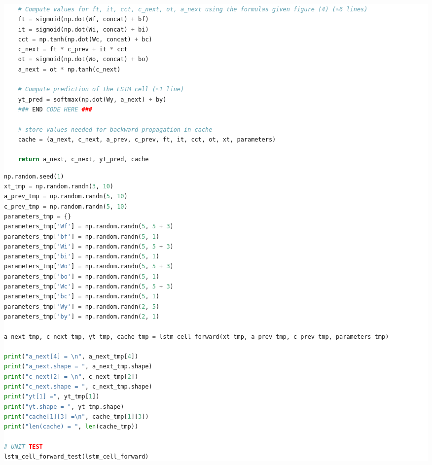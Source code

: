 ```python
    # Compute values for ft, it, cct, c_next, ot, a_next using the formulas given figure (4) (≈6 lines)
    ft = sigmoid(np.dot(Wf, concat) + bf)
    it = sigmoid(np.dot(Wi, concat) + bi)
    cct = np.tanh(np.dot(Wc, concat) + bc)
    c_next = ft * c_prev + it * cct
    ot = sigmoid(np.dot(Wo, concat) + bo)
    a_next = ot * np.tanh(c_next)
    
    # Compute prediction of the LSTM cell (≈1 line)
    yt_pred = softmax(np.dot(Wy, a_next) + by)
    ### END CODE HERE ###

    # store values needed for backward propagation in cache
    cache = (a_next, c_next, a_prev, c_prev, ft, it, cct, ot, xt, parameters)

    return a_next, c_next, yt_pred, cache
```


```python
np.random.seed(1)
xt_tmp = np.random.randn(3, 10)
a_prev_tmp = np.random.randn(5, 10)
c_prev_tmp = np.random.randn(5, 10)
parameters_tmp = {}
parameters_tmp['Wf'] = np.random.randn(5, 5 + 3)
parameters_tmp['bf'] = np.random.randn(5, 1)
parameters_tmp['Wi'] = np.random.randn(5, 5 + 3)
parameters_tmp['bi'] = np.random.randn(5, 1)
parameters_tmp['Wo'] = np.random.randn(5, 5 + 3)
parameters_tmp['bo'] = np.random.randn(5, 1)
parameters_tmp['Wc'] = np.random.randn(5, 5 + 3)
parameters_tmp['bc'] = np.random.randn(5, 1)
parameters_tmp['Wy'] = np.random.randn(2, 5)
parameters_tmp['by'] = np.random.randn(2, 1)

a_next_tmp, c_next_tmp, yt_tmp, cache_tmp = lstm_cell_forward(xt_tmp, a_prev_tmp, c_prev_tmp, parameters_tmp)

print("a_next[4] = \n", a_next_tmp[4])
print("a_next.shape = ", a_next_tmp.shape)
print("c_next[2] = \n", c_next_tmp[2])
print("c_next.shape = ", c_next_tmp.shape)
print("yt[1] =", yt_tmp[1])
print("yt.shape = ", yt_tmp.shape)
print("cache[1][3] =\n", cache_tmp[1][3])
print("len(cache) = ", len(cache_tmp))

# UNIT TEST
lstm_cell_forward_test(lstm_cell_forward)
```
